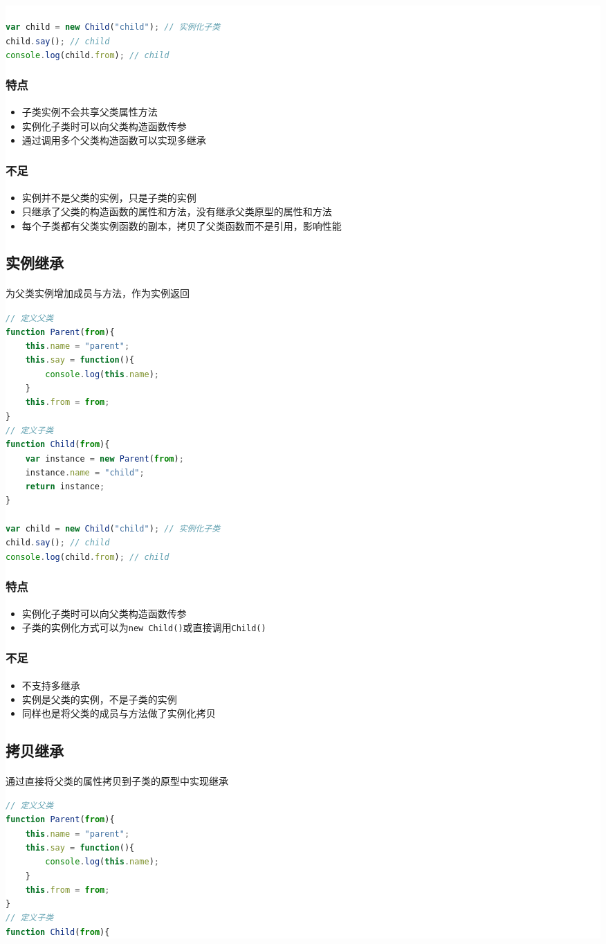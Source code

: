 ```javascript

var child = new Child("child"); // 实例化子类
child.say(); // child
console.log(child.from); // child
```

### 特点
* 子类实例不会共享父类属性方法
* 实例化子类时可以向父类构造函数传参
* 通过调用多个父类构造函数可以实现多继承

### 不足
* 实例并不是父类的实例，只是子类的实例
* 只继承了父类的构造函数的属性和方法，没有继承父类原型的属性和方法
* 每个子类都有父类实例函数的副本，拷贝了父类函数而不是引用，影响性能

## 实例继承
为父类实例增加成员与方法，作为实例返回

```javascript
// 定义父类
function Parent(from){
    this.name = "parent";
    this.say = function(){
        console.log(this.name);
    }
    this.from = from;
}
// 定义子类
function Child(from){
    var instance = new Parent(from);
    instance.name = "child";
    return instance;
}

var child = new Child("child"); // 实例化子类
child.say(); // child
console.log(child.from); // child
```
### 特点
* 实例化子类时可以向父类构造函数传参
* 子类的实例化方式可以为`new Child()`或直接调用`Child()`

### 不足
* 不支持多继承
* 实例是父类的实例，不是子类的实例
* 同样也是将父类的成员与方法做了实例化拷贝

## 拷贝继承
通过直接将父类的属性拷贝到子类的原型中实现继承
```javascript
// 定义父类
function Parent(from){
    this.name = "parent";
    this.say = function(){
        console.log(this.name);
    }
    this.from = from;
}
// 定义子类
function Child(from){
```